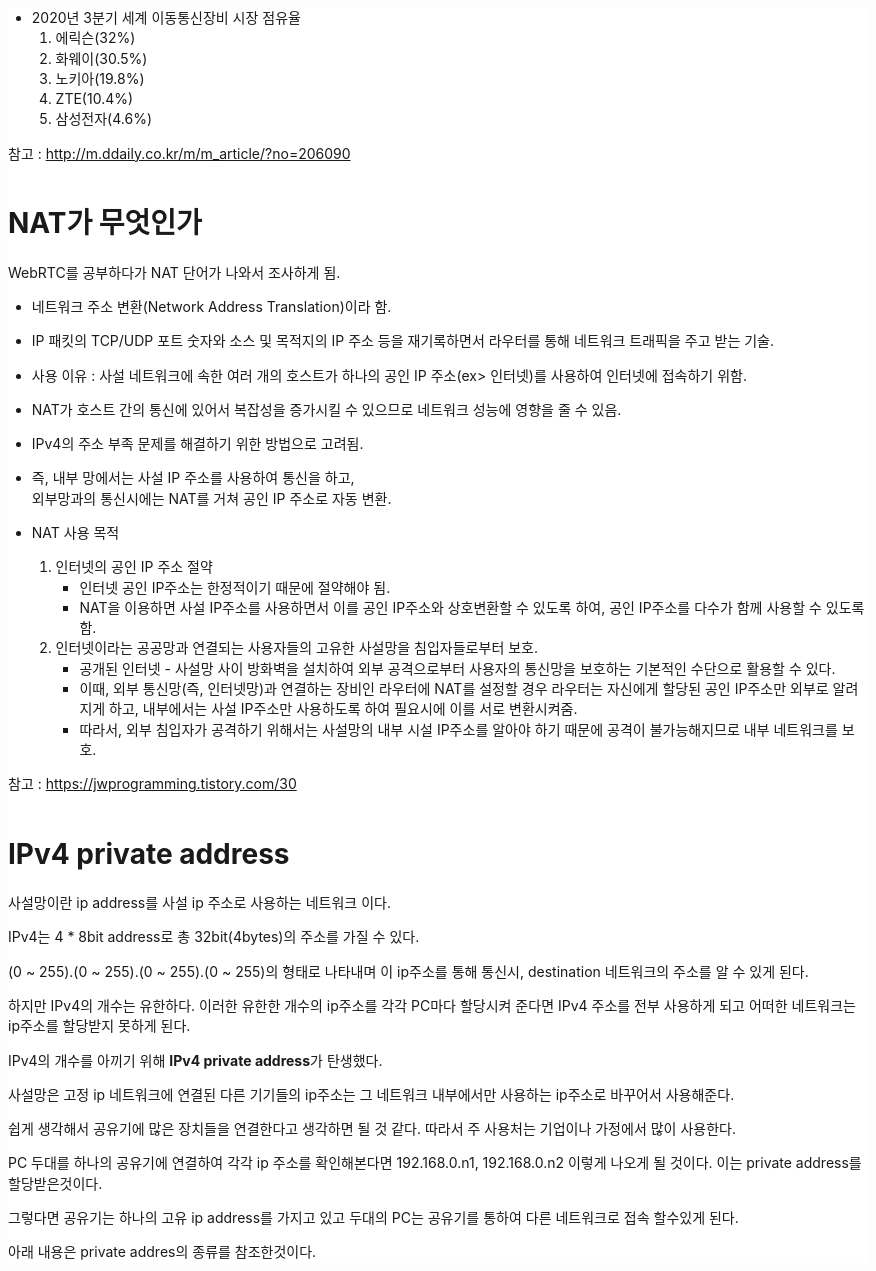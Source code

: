 - 2020년 3분기 세계 이동통신장비 시장 점유율
  1. 에릭슨(32%) 
  2. 화웨이(30.5%)
  3. 노키아(19.8%)
  4. ZTE(10.4%)
  5. 삼성전자(4.6%)

참고 : http://m.ddaily.co.kr/m/m_article/?no=206090

# NAT가 무엇인가

WebRTC를 공부하다가 NAT 단어가 나와서 조사하게 됨.

- 네트워크 주소 변환(Network Address Translation)이라 함.
- IP 패킷의 TCP/UDP 포트 숫자와 소스 및 목적지의 IP 주소 등을 재기록하면서 라우터를 통해 네트워크 트래픽을 주고 받는 기술.
- 사용 이유 : 사설 네트워크에 속한 여러 개의 호스트가 하나의 공인 IP 주소(ex> 인터넷)를 사용하여 인터넷에 접속하기 위함.
- NAT가 호스트 간의 통신에 있어서 복잡성을 증가시킬 수 있으므로 네트워크 성능에 영향을 줄 수 있음.
- IPv4의 주소 부족 문제를 해결하기 위한 방법으로 고려됨.
- 즉, 내부 망에서는 사설 IP 주소를 사용하여 통신을 하고,<BR>
외부망과의 통신시에는 NAT를 거쳐 공인 IP 주소로 자동 변환.

- NAT 사용 목적
  1. 인터넷의 공인 IP 주소 절약
     - 인터넷 공인 IP주소는 한정적이기 때문에 절약해야 됨.
     - NAT을 이용하면 사설 IP주소를 사용하면서 이를 공인 IP주소와 상호변환할 수 있도록 하여, 공인 IP주소를 다수가 함께 사용할 수 있도록 함.
  2. 인터넷이라는 공공망과 연결되는 사용자들의 고유한 사설망을 침입자들로부터 보호. 
     - 공개된 인터넷 - 사설망 사이 방화벽을 설치하여 외부 공격으로부터 사용자의 통신망을 보호하는 기본적인 수단으로 활용할 수 있다.
     - 이때, 외부 통신망(즉, 인터넷망)과 연결하는 장비인 라우터에 NAT를 설정할 경우 라우터는 자신에게 할당된 공인 IP주소만 외부로 알려지게 하고, 내부에서는 사설 IP주소만 사용하도록 하여 필요시에 이를 서로 변환시켜줌.
     - 따라서, 외부 침입자가 공격하기 위해서는 사설망의 내부 시설 IP주소를 알아야 하기 때문에 공격이 불가능해지므로 내부 네트워크를 보호.


참고 : https://jwprogramming.tistory.com/30

# IPv4 private address
사설망이란 ip address를 사설 ip 주소로 사용하는 네트워크 이다.

IPv4는 4 * 8bit address로 총 32bit(4bytes)의 주소를 가질 수 있다.

(0 ~ 255).(0 ~ 255).(0 ~ 255).(0 ~ 255)의 형태로 나타내며 이 ip주소를 통해 통신시, destination 네트워크의 주소를 알 수 있게 된다.

하지만 IPv4의 개수는 유한하다. 이러한 유한한 개수의 ip주소를 각각 PC마다 할당시켜 준다면 IPv4 주소를 전부 사용하게 되고 어떠한 네트워크는 ip주소를 할당받지 못하게 된다.

IPv4의 개수를 아끼기 위해 **IPv4 private address**가 탄생했다.

사설망은 고정 ip 네트워크에 연결된 다른 기기들의 ip주소는 그 네트워크 내부에서만 사용하는 ip주소로 바꾸어서 사용해준다.

쉽게 생각해서 공유기에 많은 장치들을 연결한다고 생각하면 될 것 같다. 따라서 주 사용처는 기업이나 가정에서 많이 사용한다.

PC 두대를 하나의 공유기에 연결하여 각각 ip 주소를 확인해본다면 192.168.0.n1, 192.168.0.n2 이렇게 나오게 될 것이다. 이는 private address를 할당받은것이다.

그렇다면 공유기는 하나의 고유 ip address를 가지고 있고 두대의 PC는 공유기를 통하여 다른 네트워크로 접속 할수있게 된다.

아래 내용은 private addres의 종류를 참조한것이다.
